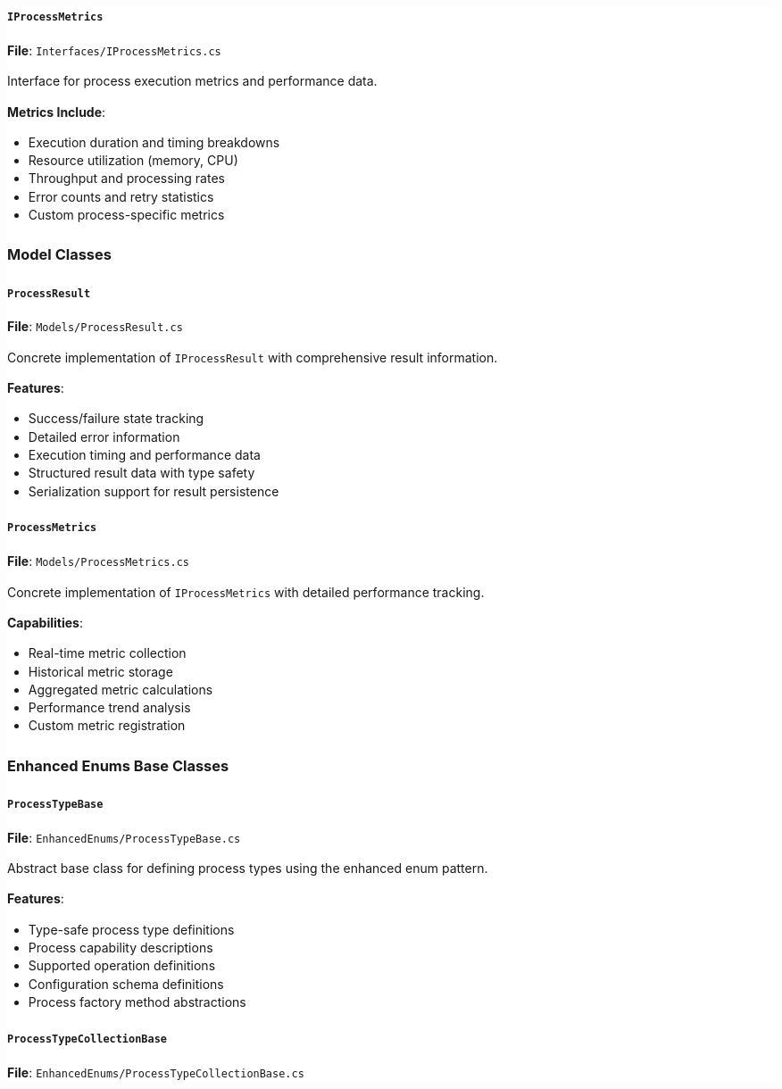 #### `IProcessMetrics`
**File**: `Interfaces/IProcessMetrics.cs`

Interface for process execution metrics and performance data.

**Metrics Include**:
- Execution duration and timing breakdowns
- Resource utilization (memory, CPU)
- Throughput and processing rates
- Error counts and retry statistics
- Custom process-specific metrics

### Model Classes

#### `ProcessResult`
**File**: `Models/ProcessResult.cs`

Concrete implementation of `IProcessResult` with comprehensive result information.

**Features**:
- Success/failure state tracking
- Detailed error information
- Execution timing and performance data
- Structured result data with type safety
- Serialization support for result persistence

#### `ProcessMetrics`
**File**: `Models/ProcessMetrics.cs`

Concrete implementation of `IProcessMetrics` with detailed performance tracking.

**Capabilities**:
- Real-time metric collection
- Historical metric storage
- Aggregated metric calculations
- Performance trend analysis
- Custom metric registration

### Enhanced Enums Base Classes

#### `ProcessTypeBase`
**File**: `EnhancedEnums/ProcessTypeBase.cs`

Abstract base class for defining process types using the enhanced enum pattern.

**Features**:
- Type-safe process type definitions
- Process capability descriptions
- Supported operation definitions
- Configuration schema definitions
- Process factory method abstractions

#### `ProcessTypeCollectionBase`
**File**: `EnhancedEnums/ProcessTypeCollectionBase.cs`
